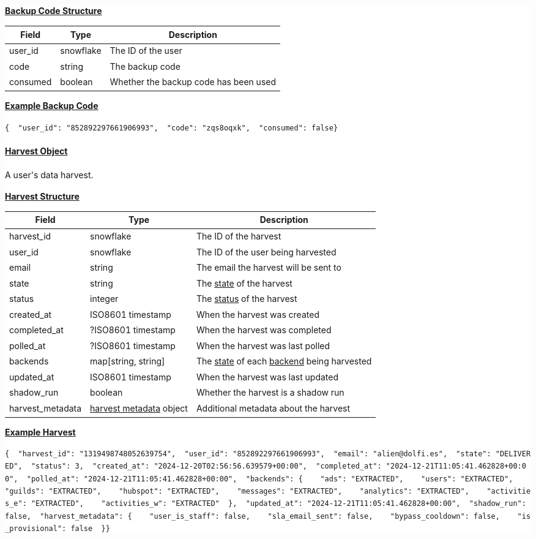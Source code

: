 [**Backup Code Structure**](usuarios.md#backup-code-structure)

| Field    | Type      | Description                           |
| -------- | --------- | ------------------------------------- |
| user\_id | snowflake | The ID of the user                    |
| code     | string    | The backup code                       |
| consumed | boolean   | Whether the backup code has been used |

[**Example Backup Code**](usuarios.md#example-backup-code)

```
{  "user_id": "852892297661906993",  "code": "zqs8oqxk",  "consumed": false}
```

#### [Harvest Object](usuarios.md#harvest-object) <a href="#harvest-object" id="harvest-object"></a>

A user's data harvest.

[**Harvest Structure**](usuarios.md#harvest-structure)

| Field             | Type                                                              | Description                                                                                                                 |
| ----------------- | ----------------------------------------------------------------- | --------------------------------------------------------------------------------------------------------------------------- |
| harvest\_id       | snowflake                                                         | The ID of the harvest                                                                                                       |
| user\_id          | snowflake                                                         | The ID of the user being harvested                                                                                          |
| email             | string                                                            | The email the harvest will be sent to                                                                                       |
| state             | string                                                            | The [state](usuarios.md#harvest-state) of the harvest                                                                       |
| status            | integer                                                           | The [status](usuarios.md#harvest-status) of the harvest                                                                     |
| created\_at       | ISO8601 timestamp                                                 | When the harvest was created                                                                                                |
| completed\_at     | ?ISO8601 timestamp                                                | When the harvest was completed                                                                                              |
| polled\_at        | ?ISO8601 timestamp                                                | When the harvest was last polled                                                                                            |
| backends          | map\[string, string]                                              | The [state](usuarios.md#harvest-backend-state) of each [backend](usuarios.md#harvest-backend-internal-type) being harvested |
| updated\_at       | ISO8601 timestamp                                                 | When the harvest was last updated                                                                                           |
| shadow\_run       | boolean                                                           | Whether the harvest is a shadow run                                                                                         |
| harvest\_metadata | [harvest metadata](usuarios.md#harvest-metadata-structure) object | Additional metadata about the harvest                                                                                       |

[**Example Harvest**](usuarios.md#example-harvest)

```
{  "harvest_id": "1319498748052639754",  "user_id": "852892297661906993",  "email": "alien@dolfi.es",  "state": "DELIVERED",  "status": 3,  "created_at": "2024-12-20T02:56:56.639579+00:00",  "completed_at": "2024-12-21T11:05:41.462828+00:00",  "polled_at": "2024-12-21T11:05:41.462828+00:00",  "backends": {    "ads": "EXTRACTED",    "users": "EXTRACTED",    "guilds": "EXTRACTED",    "hubspot": "EXTRACTED",    "messages": "EXTRACTED",    "analytics": "EXTRACTED",    "activities_e": "EXTRACTED",    "activities_w": "EXTRACTED"  },  "updated_at": "2024-12-21T11:05:41.462828+00:00",  "shadow_run": false,  "harvest_metadata": {    "user_is_staff": false,    "sla_email_sent": false,    "bypass_cooldown": false,    "is_provisional": false  }}
```

